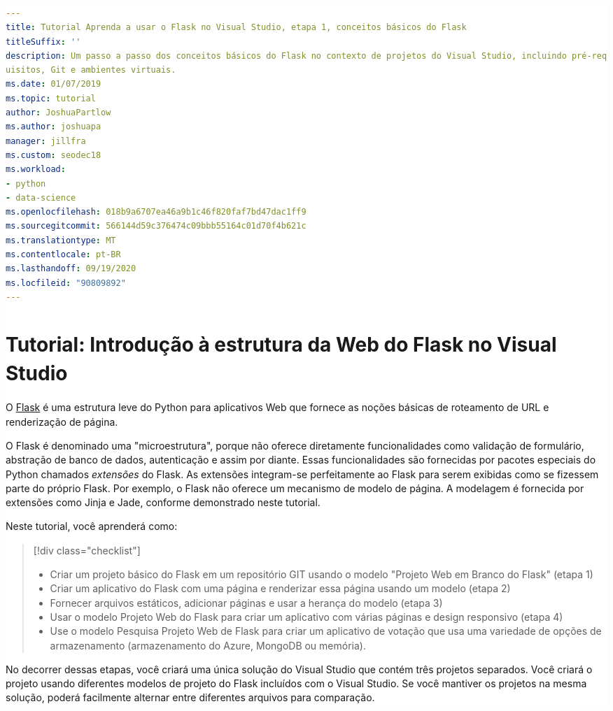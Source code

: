 ```yaml
---
title: Tutorial Aprenda a usar o Flask no Visual Studio, etapa 1, conceitos básicos do Flask
titleSuffix: ''
description: Um passo a passo dos conceitos básicos do Flask no contexto de projetos do Visual Studio, incluindo pré-requisitos, Git e ambientes virtuais.
ms.date: 01/07/2019
ms.topic: tutorial
author: JoshuaPartlow
ms.author: joshuapa
manager: jillfra
ms.custom: seodec18
ms.workload:
- python
- data-science
ms.openlocfilehash: 018b9a6707ea46a9b1c46f820faf7bd47dac1ff9
ms.sourcegitcommit: 566144d59c376474c09bbb55164c01d70f4b621c
ms.translationtype: MT
ms.contentlocale: pt-BR
ms.lasthandoff: 09/19/2020
ms.locfileid: "90809892"
---
```

# <a name="tutorial-get-started-with-the-flask-web-framework-in-visual-studio"></a>Tutorial: Introdução à estrutura da Web do Flask no Visual Studio

O [Flask](https://palletsprojects.com/p/flask/) é uma estrutura leve do Python para aplicativos Web que fornece as noções básicas de roteamento de URL e renderização de página.

O Flask é denominado uma "microestrutura", porque não oferece diretamente funcionalidades como validação de formulário, abstração de banco de dados, autenticação e assim por diante. Essas funcionalidades são fornecidas por pacotes especiais do Python chamados *extensões* do Flask. As extensões integram-se perfeitamente ao Flask para serem exibidas como se fizessem parte do próprio Flask. Por exemplo, o Flask não oferece um mecanismo de modelo de página. A modelagem é fornecida por extensões como Jinja e Jade, conforme demonstrado neste tutorial.

Neste tutorial, você aprenderá como:

> [!div class="checklist"]
> - Criar um projeto básico do Flask em um repositório GIT usando o modelo "Projeto Web em Branco do Flask" (etapa 1)
> - Criar um aplicativo do Flask com uma página e renderizar essa página usando um modelo (etapa 2)
> - Fornecer arquivos estáticos, adicionar páginas e usar a herança do modelo (etapa 3)
> - Usar o modelo Projeto Web do Flask para criar um aplicativo com várias páginas e design responsivo (etapa 4)
> - Use o modelo Pesquisa Projeto Web de Flask para criar um aplicativo de votação que usa uma variedade de opções de armazenamento (armazenamento do Azure, MongoDB ou memória).

No decorrer dessas etapas, você criará uma única solução do Visual Studio que contém três projetos separados. Você criará o projeto usando diferentes modelos de projeto do Flask incluídos com o Visual Studio. Se você mantiver os projetos na mesma solução, poderá facilmente alternar entre diferentes arquivos para comparação.
